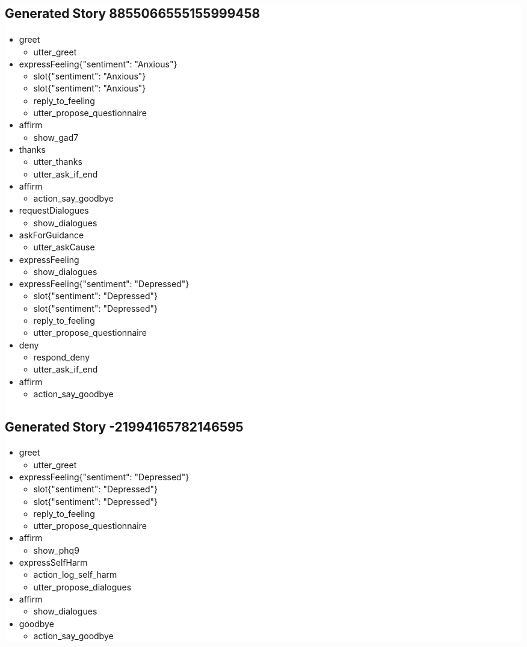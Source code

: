 ## Generated Story 8855066555155999458
* greet
    - utter_greet
* expressFeeling{"sentiment": "Anxious"}
    - slot{"sentiment": "Anxious"}
    - slot{"sentiment": "Anxious"}
    - reply_to_feeling
    - utter_propose_questionnaire
* affirm
    - show_gad7
* thanks
    - utter_thanks
    - utter_ask_if_end
* affirm
    - action_say_goodbye
* requestDialogues
    - show_dialogues
* askForGuidance
    - utter_askCause
* expressFeeling
    - show_dialogues
* expressFeeling{"sentiment": "Depressed"}
    - slot{"sentiment": "Depressed"}
    - slot{"sentiment": "Depressed"}
    - reply_to_feeling
    - utter_propose_questionnaire
* deny
    - respond_deny
    - utter_ask_if_end
* affirm
    - action_say_goodbye

## Generated Story -21994165782146595
* greet
    - utter_greet
* expressFeeling{"sentiment": "Depressed"}
    - slot{"sentiment": "Depressed"}
    - slot{"sentiment": "Depressed"}
    - reply_to_feeling
    - utter_propose_questionnaire
* affirm
    - show_phq9
* expressSelfHarm
    - action_log_self_harm
    - utter_propose_dialogues
* affirm
    - show_dialogues
* goodbye
    - action_say_goodbye
